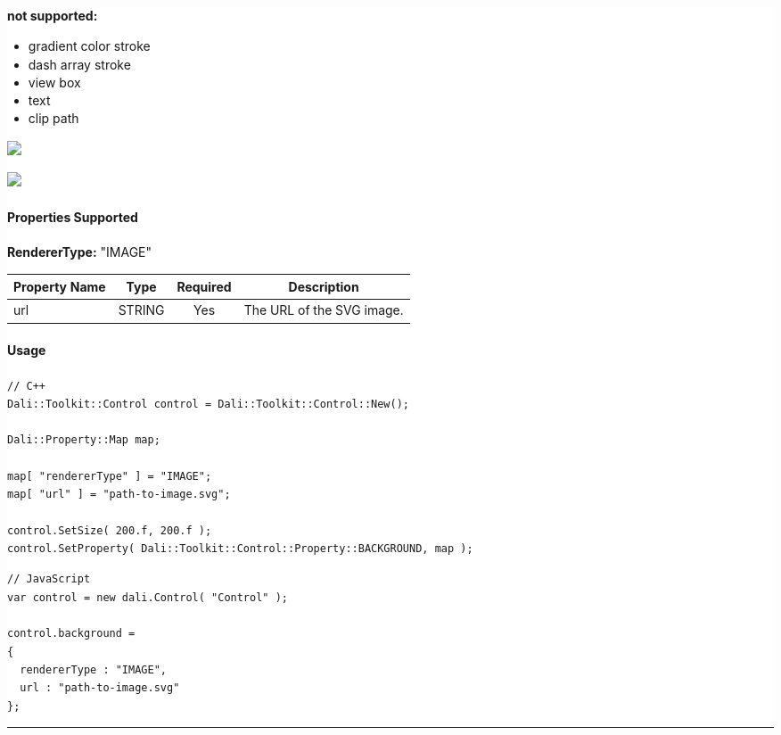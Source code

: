 **not supported:**
 
  * gradient color stroke
  * dash array stroke
  * view box
  * text
  * clip path

<div style="width:300px">
 
![ ](../assets/img/visuals/svg-visual.svg)
 
</div>
 
<div style="width:300px">
 
![ ](visuals/svg-visual.svg)
 
</div>

 
#### Properties Supported

**RendererType:** "IMAGE"

| Property Name | Type    | Required | Description                      |
|---------------|:-------:|:--------:|----------------------------------|
| url           | STRING  | Yes      | The URL of the SVG image.    |

#### Usage

~~~{.cpp}
// C++
Dali::Toolkit::Control control = Dali::Toolkit::Control::New();

Dali::Property::Map map;

map[ "rendererType" ] = "IMAGE";
map[ "url" ] = "path-to-image.svg";

control.SetSize( 200.f, 200.f );
control.SetProperty( Dali::Toolkit::Control::Property::BACKGROUND, map );
~~~

~~~{.js}
// JavaScript
var control = new dali.Control( "Control" );

control.background =
{
  rendererType : "IMAGE",
  url : "path-to-image.svg"
};
~~~
___________________________________________________________________________________________________
